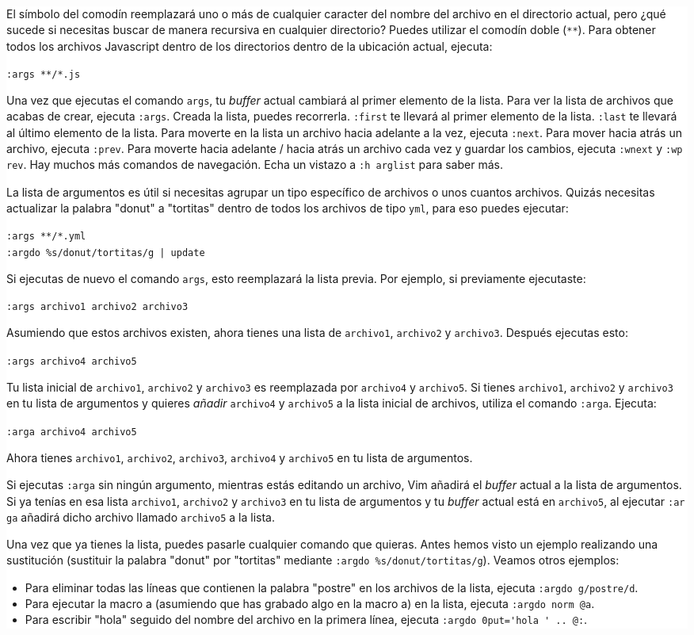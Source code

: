 El símbolo del comodín reemplazará uno o más de cualquier caracter del nombre del archivo en el directorio actual, pero ¿qué sucede si necesitas buscar de manera recursiva en cualquier directorio? Puedes utilizar el comodín doble (`**`). Para obtener todos los archivos Javascript dentro de los directorios dentro de la ubicación actual, ejecuta:

```
:args **/*.js
```

Una vez que ejecutas el comando `args`, tu *buffer* actual cambiará al primer elemento de la lista. Para ver la lista de archivos que acabas de crear, ejecuta `:args`. Creada la lista, puedes recorrerla. `:first` te llevará al primer elemento de la lista. `:last` te llevará al último elemento de la lista. Para moverte en la lista un archivo hacia adelante a la vez, ejecuta `:next`. Para mover hacia atrás un archivo, ejecuta `:prev`. Para moverte hacia adelante / hacia atrás un archivo cada vez y guardar los cambios, ejecuta `:wnext` y `:wprev`. Hay muchos más comandos de navegación. Echa un vistazo a `:h arglist` para saber más.

La lista de argumentos es útil si necesitas agrupar un tipo específico de archivos o unos cuantos archivos. Quizás necesitas actualizar la palabra "donut" a "tortitas" dentro de todos los archivos de tipo `yml`, para eso puedes ejecutar:

```
:args **/*.yml
:argdo %s/donut/tortitas/g | update

```
Si ejecutas de nuevo el comando `args`, esto reemplazará la lista previa. Por ejemplo, si previamente ejecutaste:

```
:args archivo1 archivo2 archivo3
```

Asumiendo que estos archivos existen, ahora tienes una lista de `archivo1`, `archivo2` y `archivo3`. Después ejecutas esto:

```
:args archivo4 archivo5
```

Tu lista inicial de `archivo1`, `archivo2` y `archivo3` es reemplazada por `archivo4` y `archivo5`. Si tienes `archivo1`, `archivo2` y `archivo3` en tu lista de argumentos y quieres *añadir* `archivo4` y `archivo5` a la lista inicial de archivos, utiliza el comando `:arga`. Ejecuta:

```
:arga archivo4 archivo5
```

Ahora tienes `archivo1`, `archivo2`, `archivo3`, `archivo4` y `archivo5` en tu lista de argumentos.

Si ejecutas `:arga` sin ningún argumento, mientras estás editando un archivo, Vim añadirá el *buffer* actual a la lista de argumentos. Si ya tenías en esa lista `archivo1`, `archivo2` y `archivo3` en tu lista de argumentos y tu *buffer* actual está en `archivo5`, al ejecutar `:arga` añadirá dicho archivo llamado `archivo5` a la lista.

Una vez que ya tienes la lista, puedes pasarle cualquier comando que quieras. Antes hemos visto un ejemplo realizando una sustitución (sustituir la palabra "donut" por "tortitas" mediante `:argdo %s/donut/tortitas/g`). Veamos otros ejemplos:
- Para eliminar todas las líneas que contienen la palabra "postre" en los archivos de la lista, ejecuta `:argdo g/postre/d`.
- Para ejecutar la macro a (asumiendo que has grabado algo en la macro a) en la lista, ejecuta `:argdo norm @a`.
- Para escribir "hola" seguido del nombre del archivo en la primera línea, ejecuta `:argdo 0put='hola ' .. @:`.
